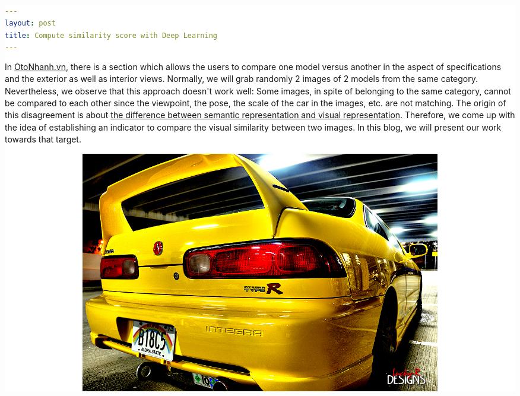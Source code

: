 ```yaml
---
layout: post
title: Compute similarity score with Deep Learning
---
```


In [OtoNhanh.vn](https://www.otonhanh.vn/), there is a section which allows the users to compare one model versus 
another in the aspect of specifications and the exterior as well as interior views. Normally, we will grab randomly 
2 images of 2 models from the same category. Nevertheless, we observe that this approach doesn't work well: Some 
images, in spite of belonging to the same category, cannot be compared to each other since the viewpoint, the pose, 
the scale of the car in the images, etc. are not matching. The origin of this disagreement is about 
[the difference between semantic representation and visual representation](http://www.thomas.deselaers.de/publications/papers/deselaers_cvpr11.pdf). 
Therefore, we come up with the idea of establishing an indicator to compare the visual similarity between two images. 
In this blog, we will present our work towards that target.  

<p align="center">
 <img src="/image/similarity/1f76062dc6c3fd07043aaa2fe6bdf22a.jpg" alt="" width="600" height="400" align="middle">
</p>  
<p align="center">